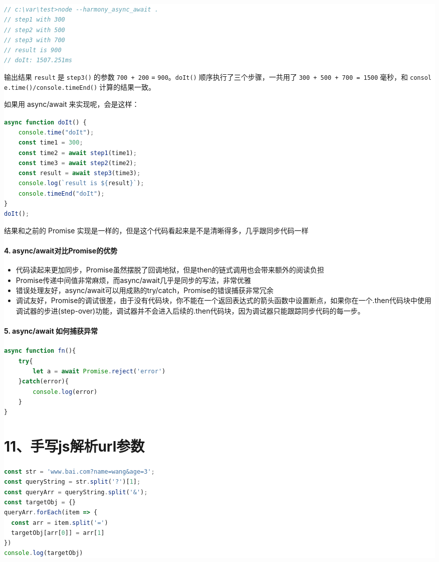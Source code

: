 ```javascript
// c:\var\test>node --harmony_async_await .
// step1 with 300
// step2 with 500
// step3 with 700
// result is 900
// doIt: 1507.251ms
```

输出结果 `result` 是 `step3()` 的参数 `700 + 200` = `900`。`doIt()` 顺序执行了三个步骤，一共用了 `300 + 500 + 700 = 1500` 毫秒，和 `console.time()/console.timeEnd()` 计算的结果一致。

如果用 async/await 来实现呢，会是这样：

```javascript
async function doIt() {
    console.time("doIt");
    const time1 = 300;
    const time2 = await step1(time1);
    const time3 = await step2(time2);
    const result = await step3(time3);
    console.log(`result is ${result}`);
    console.timeEnd("doIt");
}
doIt();
```

结果和之前的 Promise 实现是一样的，但是这个代码看起来是不是清晰得多，几乎跟同步代码一样

#### 4. async/await对比Promise的优势

* 代码读起来更加同步，Promise虽然摆脱了回调地狱，但是then的链式调⽤也会带来额外的阅读负担
* Promise传递中间值⾮常麻烦，⽽async/await⼏乎是同步的写法，⾮常优雅
* 错误处理友好，async/await可以⽤成熟的try/catch，Promise的错误捕获⾮常冗余
* 调试友好，Promise的调试很差，由于没有代码块，你不能在⼀个返回表达式的箭头函数中设置断点，如果你在⼀个.then代码块中使⽤调试器的步进(step-over)功能，调试器并不会进⼊后续的.then代码块，因为调试器只能跟踪同步代码的每⼀步。

#### 5. async/await 如何捕获异常

```javascript
async function fn(){
    try{
        let a = await Promise.reject('error')
    }catch(error){
        console.log(error)
    }
}

```

# 11、手写js解析url参数

```js
const str = 'www.bai.com?name=wang&age=3';
const queryString = str.split('?')[1];
const queryArr = queryString.split('&');
const targetObj = {}
queryArr.forEach(item => {
  const arr = item.split('=')
  targetObj[arr[0]] = arr[1]
})
console.log(targetObj)

```
